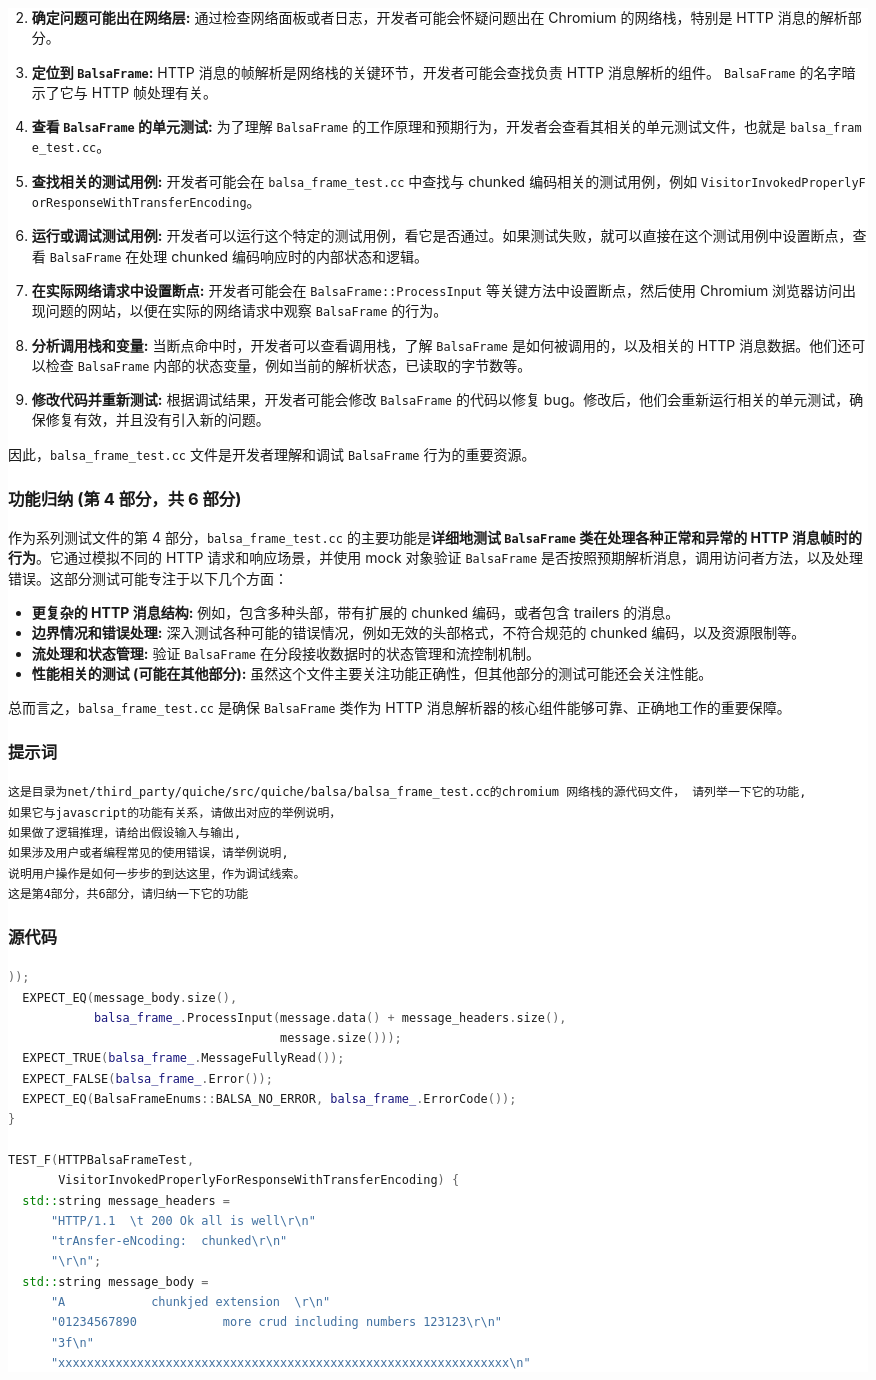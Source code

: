 2. **确定问题可能出在网络层:**  通过检查网络面板或者日志，开发者可能会怀疑问题出在 Chromium 的网络栈，特别是 HTTP 消息的解析部分。

3. **定位到 `BalsaFrame`:**  HTTP 消息的帧解析是网络栈的关键环节，开发者可能会查找负责 HTTP 消息解析的组件。 `BalsaFrame` 的名字暗示了它与 HTTP 帧处理有关。

4. **查看 `BalsaFrame` 的单元测试:** 为了理解 `BalsaFrame` 的工作原理和预期行为，开发者会查看其相关的单元测试文件，也就是 `balsa_frame_test.cc`。

5. **查找相关的测试用例:** 开发者可能会在 `balsa_frame_test.cc` 中查找与 chunked 编码相关的测试用例，例如 `VisitorInvokedProperlyForResponseWithTransferEncoding`。

6. **运行或调试测试用例:** 开发者可以运行这个特定的测试用例，看它是否通过。如果测试失败，就可以直接在这个测试用例中设置断点，查看 `BalsaFrame` 在处理 chunked 编码响应时的内部状态和逻辑。

7. **在实际网络请求中设置断点:**  开发者可能会在 `BalsaFrame::ProcessInput` 等关键方法中设置断点，然后使用 Chromium 浏览器访问出现问题的网站，以便在实际的网络请求中观察 `BalsaFrame` 的行为。

8. **分析调用栈和变量:** 当断点命中时，开发者可以查看调用栈，了解 `BalsaFrame` 是如何被调用的，以及相关的 HTTP 消息数据。他们还可以检查 `BalsaFrame` 内部的状态变量，例如当前的解析状态，已读取的字节数等。

9. **修改代码并重新测试:**  根据调试结果，开发者可能会修改 `BalsaFrame` 的代码以修复 bug。修改后，他们会重新运行相关的单元测试，确保修复有效，并且没有引入新的问题。

因此，`balsa_frame_test.cc` 文件是开发者理解和调试 `BalsaFrame` 行为的重要资源。

### 功能归纳 (第 4 部分，共 6 部分)

作为系列测试文件的第 4 部分，`balsa_frame_test.cc` 的主要功能是**详细地测试 `BalsaFrame` 类在处理各种正常和异常的 HTTP 消息帧时的行为**。它通过模拟不同的 HTTP 请求和响应场景，并使用 mock 对象验证 `BalsaFrame` 是否按照预期解析消息，调用访问者方法，以及处理错误。这部分测试可能专注于以下几个方面：

*   **更复杂的 HTTP 消息结构:** 例如，包含多种头部，带有扩展的 chunked 编码，或者包含 trailers 的消息。
*   **边界情况和错误处理:**  深入测试各种可能的错误情况，例如无效的头部格式，不符合规范的 chunked 编码，以及资源限制等。
*   **流处理和状态管理:**  验证 `BalsaFrame` 在分段接收数据时的状态管理和流控制机制。
*   **性能相关的测试 (可能在其他部分):**  虽然这个文件主要关注功能正确性，但其他部分的测试可能还会关注性能。

总而言之，`balsa_frame_test.cc` 是确保 `BalsaFrame` 类作为 HTTP 消息解析器的核心组件能够可靠、正确地工作的重要保障。

### 提示词
```
这是目录为net/third_party/quiche/src/quiche/balsa/balsa_frame_test.cc的chromium 网络栈的源代码文件， 请列举一下它的功能, 
如果它与javascript的功能有关系，请做出对应的举例说明，
如果做了逻辑推理，请给出假设输入与输出,
如果涉及用户或者编程常见的使用错误，请举例说明,
说明用户操作是如何一步步的到达这里，作为调试线索。
这是第4部分，共6部分，请归纳一下它的功能
```

### 源代码
```cpp
));
  EXPECT_EQ(message_body.size(),
            balsa_frame_.ProcessInput(message.data() + message_headers.size(),
                                      message.size()));
  EXPECT_TRUE(balsa_frame_.MessageFullyRead());
  EXPECT_FALSE(balsa_frame_.Error());
  EXPECT_EQ(BalsaFrameEnums::BALSA_NO_ERROR, balsa_frame_.ErrorCode());
}

TEST_F(HTTPBalsaFrameTest,
       VisitorInvokedProperlyForResponseWithTransferEncoding) {
  std::string message_headers =
      "HTTP/1.1  \t 200 Ok all is well\r\n"
      "trAnsfer-eNcoding:  chunked\r\n"
      "\r\n";
  std::string message_body =
      "A            chunkjed extension  \r\n"
      "01234567890            more crud including numbers 123123\r\n"
      "3f\n"
      "xxxxxxxxxxxxxxxxxxxxxxxxxxxxxxxxxxxxxxxxxxxxxxxxxxxxxxxxxxxxxxx\n"
```